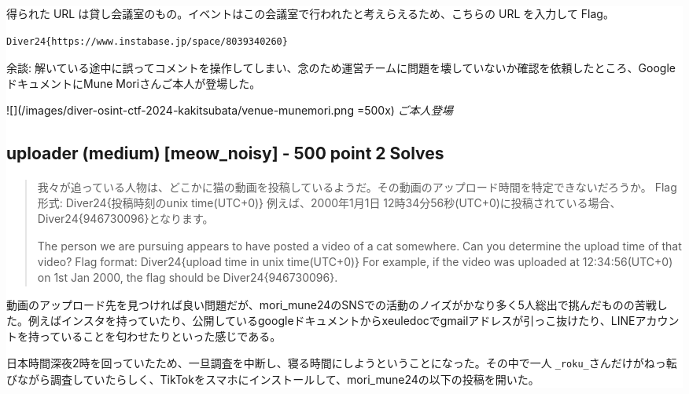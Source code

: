 得られた URL は貸し会議室のもの。イベントはこの会議室で行われたと考えらえるため、こちらの URL を入力して Flag。

`Diver24{https://www.instabase.jp/space/8039340260}`

余談:
解いている途中に誤ってコメントを操作してしまい、念のため運営チームに問題を壊していないか確認を依頼したところ、GoogleドキュメントにMune Moriさんご本人が登場した。

![](/images/diver-osint-ctf-2024-kakitsubata/venue-munemori.png =500x)
*ご本人登場*

## uploader (medium) [meow_noisy] - 500 point 2 Solves
>我々が追っている人物は、どこかに猫の動画を投稿しているようだ。その動画のアップロード時間を特定できないだろうか。
>Flag形式: Diver24{投稿時刻のunix time(UTC+0)}
>例えば、2000年1月1日 12時34分56秒(UTC+0)に投稿されている場合、Diver24{946730096}となります。
>
>The person we are pursuing appears to have posted a video of a cat somewhere. Can you determine the upload time of that video?
>Flag format: Diver24{upload time in unix time(UTC+0)}
>For example, if the video was uploaded at 12:34:56(UTC+0) on 1st Jan 2000, the flag should be Diver24{946730096}.

動画のアップロード先を見つければ良い問題だが、mori_mune24のSNSでの活動のノイズがかなり多く5人総出で挑んだものの苦戦した。例えばインスタを持っていたり、公開しているgoogleドキュメントからxeuledocでgmailアドレスが引っこ抜けたり、LINEアカウントを持っていることを匂わせたりといった感じである。

日本時間深夜2時を回っていたため、一旦調査を中断し、寝る時間にしようということになった。その中で一人 `_roku_`さんだけがねっ転びながら調査していたらしく、TikTokをスマホにインストールして、mori_mune24の以下の投稿を開いた。



[^1]: チーム名の由来について: 日本のCTFなので和風な響きの言葉にしようということで、ちょうど仲夏の時期のCTFだったことから、仲夏の季語かつ「幸せは必ず来る」という縁起の良い花言葉を持つカキツバタを選びました。
